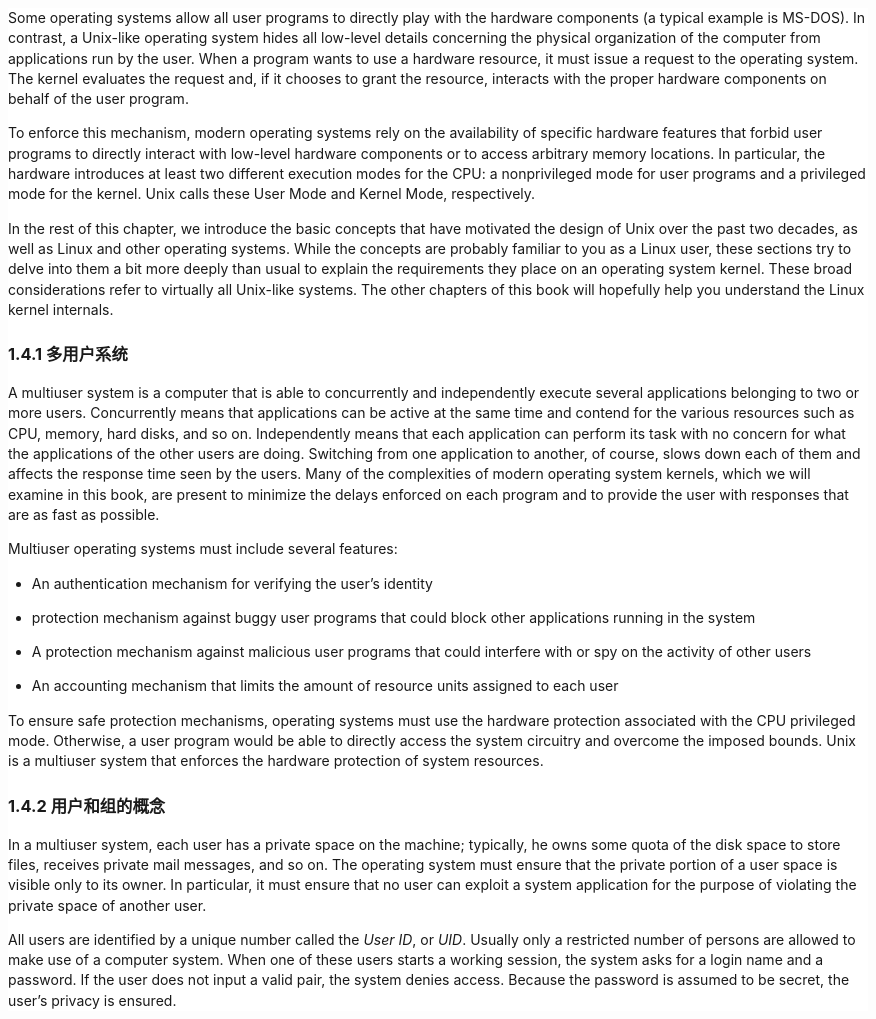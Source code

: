 Some operating systems allow all user programs to directly play with the hardware components (a typical example is MS-DOS). In contrast, a Unix-like operating system hides all low-level details concerning the physical organization of the computer from applications run by the user. When a program wants to use a hardware resource, it must issue a request to the operating system. The kernel evaluates the request and, if it chooses to grant the resource, interacts with the proper hardware components on behalf of the user program.

To enforce this mechanism, modern operating systems rely on the availability of specific hardware features that forbid user programs to directly interact with low-level hardware components or to access arbitrary memory locations. In particular, the hardware introduces at least two different execution modes for the CPU: a nonprivileged mode for user programs and a privileged mode for the kernel. Unix calls these User Mode and Kernel Mode, respectively.

In the rest of this chapter, we introduce the basic concepts that have motivated the design of Unix over the past two decades, as well as Linux and other operating systems. While the concepts are probably familiar to you as a Linux user, these sections try to delve into them a bit more deeply than usual to explain the requirements they place on an operating system kernel. These broad considerations refer to virtually all Unix-like systems. The other chapters of this book will hopefully help you understand the Linux kernel internals.

<h3 id="1.4.1">1.4.1 多用户系统</h3>

A multiuser system is a computer that is able to concurrently and independently execute several applications belonging to two or more users. Concurrently means that applications can be active at the same time and contend for the various resources such as CPU, memory, hard disks, and so on. Independently means that each application can perform its task with no concern for what the applications of the other users are doing. Switching from one application to another, of course, slows down each of them and affects the response time seen by the users. Many of the complexities of modern operating system kernels, which we will examine in this book, are present to minimize the delays enforced on each program and to provide the user with responses that are as fast as possible.

Multiuser operating systems must include several features:

* An authentication mechanism for verifying the user’s identity

* protection mechanism against buggy user programs that could block other applications running in the system

* A protection mechanism against malicious user programs that could interfere with or spy on the activity of other users

* An accounting mechanism that limits the amount of resource units assigned to each user

To ensure safe protection mechanisms, operating systems must use the hardware protection associated with the CPU privileged mode. Otherwise, a user program would be able to directly access the system circuitry and overcome the imposed bounds. Unix is a multiuser system that enforces the hardware protection of system resources.

<h3 id="1.4.2">1.4.2 用户和组的概念</h3>

In a multiuser system, each user has a private space on the machine; typically, he owns some quota of the disk space to store files, receives private mail messages, and so on. The operating system must ensure that the private portion of a user space is visible only to its owner. In particular, it must ensure that no user can exploit a system application for the purpose of violating the private space of another user.

All users are identified by a unique number called the *User ID*, or *UID*. Usually only a restricted number of persons are allowed to make use of a computer system. When one of these users starts a working session, the system asks for a login name and a password. If the user does not input a valid pair, the system denies access. Because the password is assumed to be secret, the user’s privacy is ensured.
